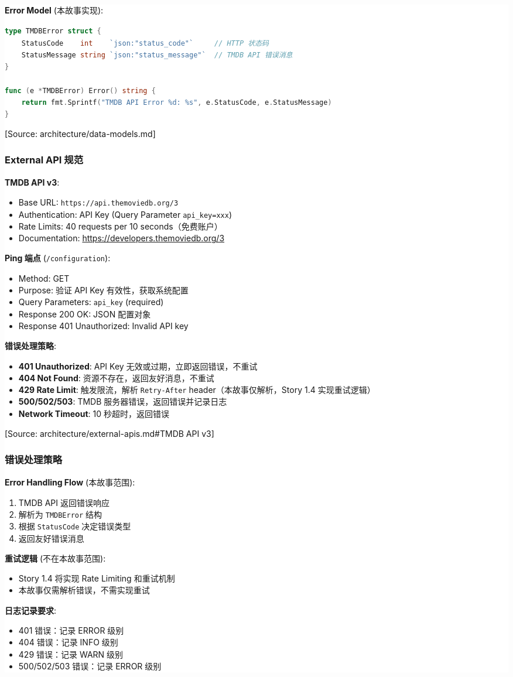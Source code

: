 **Error Model** (本故事实现):
```go
type TMDBError struct {
    StatusCode    int    `json:"status_code"`     // HTTP 状态码
    StatusMessage string `json:"status_message"`  // TMDB API 错误消息
}

func (e *TMDBError) Error() string {
    return fmt.Sprintf("TMDB API Error %d: %s", e.StatusCode, e.StatusMessage)
}
```

[Source: architecture/data-models.md]

### External API 规范

**TMDB API v3**:
- Base URL: `https://api.themoviedb.org/3`
- Authentication: API Key (Query Parameter `api_key=xxx`)
- Rate Limits: 40 requests per 10 seconds（免费账户）
- Documentation: https://developers.themoviedb.org/3

**Ping 端点** (`/configuration`):
- Method: GET
- Purpose: 验证 API Key 有效性，获取系统配置
- Query Parameters: `api_key` (required)
- Response 200 OK: JSON 配置对象
- Response 401 Unauthorized: Invalid API key

**错误处理策略**:
- **401 Unauthorized**: API Key 无效或过期，立即返回错误，不重试
- **404 Not Found**: 资源不存在，返回友好消息，不重试
- **429 Rate Limit**: 触发限流，解析 `Retry-After` header（本故事仅解析，Story 1.4 实现重试逻辑）
- **500/502/503**: TMDB 服务器错误，返回错误并记录日志
- **Network Timeout**: 10 秒超时，返回错误

[Source: architecture/external-apis.md#TMDB API v3]

### 错误处理策略

**Error Handling Flow** (本故事范围):
1. TMDB API 返回错误响应
2. 解析为 `TMDBError` 结构
3. 根据 `StatusCode` 决定错误类型
4. 返回友好错误消息

**重试逻辑** (不在本故事范围):
- Story 1.4 将实现 Rate Limiting 和重试机制
- 本故事仅需解析错误，不需实现重试

**日志记录要求**:
- 401 错误：记录 ERROR 级别
- 404 错误：记录 INFO 级别
- 429 错误：记录 WARN 级别
- 500/502/503 错误：记录 ERROR 级别
